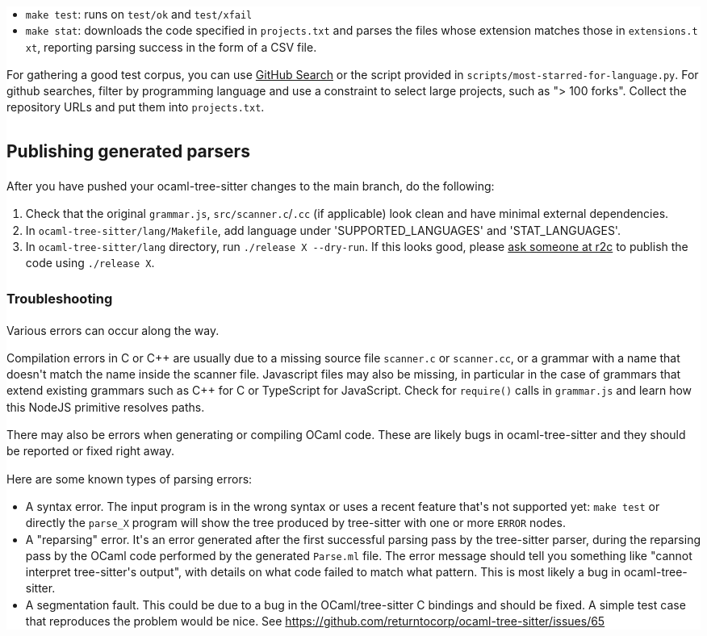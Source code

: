 * `make test`: runs on `test/ok` and `test/xfail`
* `make stat`: downloads the code specified in `projects.txt` and
  parses the files whose extension matches those in `extensions.txt`,
  reporting parsing success in the form of a CSV file.

For gathering a good test corpus, you can use [GitHub
Search](https://github.com/search/advanced) or the script provided in
`scripts/most-starred-for-language.py`. For github searches, filter by
programming language and use a constraint to select large projects,
such as "> 100 forks". Collect the repository URLs and put them into
`projects.txt`.

Publishing generated parsers
--

After you have pushed your ocaml-tree-sitter changes to the main
branch, do the following:
1. Check that the original `grammar.js`, `src/scanner.c`/`.cc` (if
   applicable) look clean and have minimal external dependencies.
2. In `ocaml-tree-sitter/lang/Makefile`, add language under
   'SUPPORTED_LANGUAGES' and 'STAT_LANGUAGES'.
3. In `ocaml-tree-sitter/lang` directory, run `./release X --dry-run`.
   If this looks good, please [ask someone at r2c](release.md) to
   publish the code using `./release X`.

### Troubleshooting

Various errors can occur along the way.

Compilation errors in C or C++ are usually due to a missing source
file `scanner.c` or `scanner.cc`, or a grammar with a name that
doesn't match the name inside the scanner file. Javascript files may
also be missing, in particular in the case of grammars that extend
existing grammars such as C++ for C or TypeScript for
JavaScript. Check for `require()` calls in `grammar.js` and learn how
this NodeJS primitive resolves paths.

There may also be errors when generating or compiling
OCaml code. These are likely bugs in ocaml-tree-sitter and they should
be reported or fixed right away.

Here are some known types of parsing errors:

* A syntax error. The input program is in the wrong syntax or uses a
  recent feature that's not supported yet: `make test` or directly the
  `parse_X` program will show the tree produced by tree-sitter with
  one or more `ERROR` nodes.
* A "reparsing" error. It's an error generated after the first
  successful parsing pass by the tree-sitter parser, during the
  reparsing pass by the OCaml code performed by the generated
  `Parse.ml` file.  The error message should tell you something like
  "cannot interpret tree-sitter's output", with details on what code
  failed to match what pattern. This is most likely a bug in
  ocaml-tree-sitter.
* A segmentation fault. This could be due to a bug in the
  OCaml/tree-sitter C bindings and should be fixed. A simple test case
  that reproduces the problem would be nice.
  See https://github.com/returntocorp/ocaml-tree-sitter/issues/65
